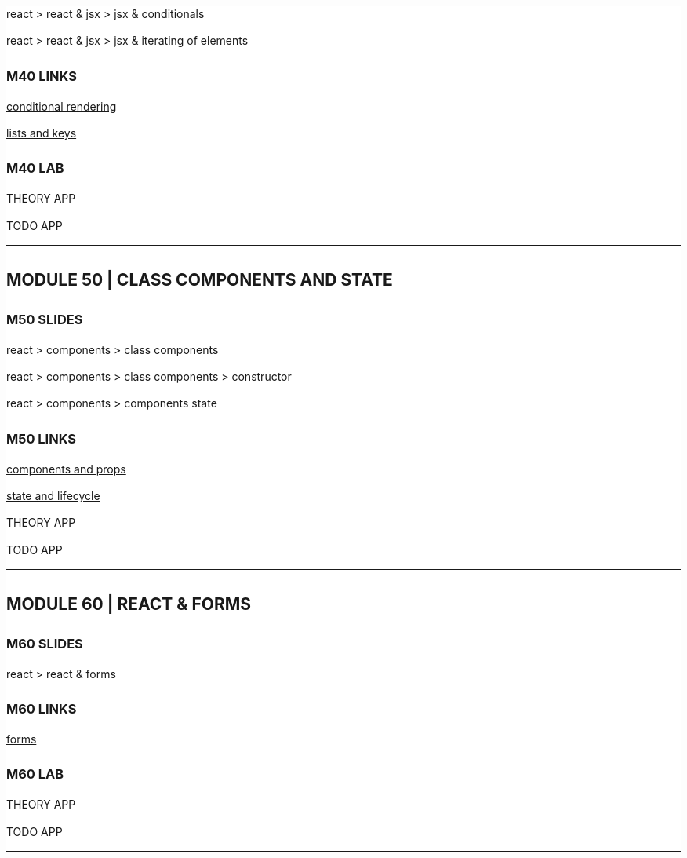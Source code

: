 react > react & jsx > jsx & conditionals

react > react & jsx > jsx & iterating of elements

### M40 LINKS

[conditional rendering](https://reactjs.org/docs/conditional-rendering.html)

[lists and keys](https://reactjs.org/docs/lists-and-keys.html)

### M40 LAB

THEORY APP

TODO APP

---

## MODULE 50 | CLASS COMPONENTS AND STATE

### M50 SLIDES

react > components > class components

react > components > class components > constructor

react > components > components state

### M50 LINKS

[components and props](https://reactjs.org/docs/components-and-props.html)

[state and lifecycle](https://reactjs.org/docs/state-and-lifecycle.html)

THEORY APP

TODO APP

---

## MODULE 60 | REACT & FORMS

### M60 SLIDES

react > react & forms

### M60 LINKS

[forms](https://reactjs.org/docs/forms.html)

### M60 LAB

THEORY APP

TODO APP

---